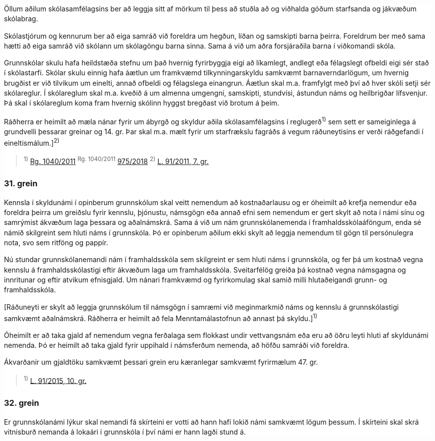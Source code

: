 

Öllum aðilum skólasamfélagsins ber að leggja sitt af mörkum til þess að stuðla að og viðhalda góðum starfsanda og jákvæðum skólabrag.

Skólastjórum og kennurum ber að eiga samráð við foreldra um hegðun, líðan og samskipti barna þeirra. Foreldrum ber með sama hætti að eiga samráð við skólann um skólagöngu barna sinna. Sama á við um aðra forsjáraðila barna í viðkomandi skóla.

Grunnskólar skulu hafa heildstæða stefnu um það hvernig fyrirbyggja eigi að líkamlegt, andlegt eða félagslegt ofbeldi eigi sér stað í skólastarfi. Skólar skulu einnig hafa áætlun um framkvæmd tilkynningarskyldu samkvæmt barnaverndarlögum, um hvernig brugðist er við tilvikum um einelti, annað ofbeldi og félagslega einangrun. Áætlun skal m.a. framfylgt með því að hver skóli setji sér skólareglur. Í skólareglum skal m.a. kveðið á um almenna umgengni, samskipti, stundvísi, ástundun náms og heilbrigðar lífsvenjur. Þá skal í skólareglum koma fram hvernig skólinn hyggst bregðast við brotum á þeim.

Ráðherra er heimilt að mæla nánar fyrir um ábyrgð og skyldur aðila skólasamfélagsins í reglugerð<sup>1)</sup> sem sett er sameiginlega á grundvelli þessarar greinar og 14. gr. Þar skal m.a. mælt fyrir um starfrækslu fagráðs á vegum ráðuneytisins er verði ráðgefandi í eineltismálum.]<sup>2)</sup> 

> <sup>1)</sup> [Rg. 1040/2011](https://althingi.ishttps://www.reglugerd.is/reglugerdir/allar/nr/1040-2011) <sup>Rg. 1040/2011</sup> [975/2018](https://althingi.ishttps://www.reglugerd.is/reglugerdir/allar/nr/975-2018) <sup>2)</sup> [L. 91/2011, 7. gr.](https://althingi.is/altext/stjt/2011.091.html)

### 31. grein



Kennsla í skyldunámi í opinberum grunnskólum skal veitt nemendum að kostnaðarlausu og er óheimilt að krefja nemendur eða foreldra þeirra um greiðslu fyrir kennslu, þjónustu, námsgögn eða annað efni sem nemendum er gert skylt að nota í námi sínu og samrýmist ákvæðum laga þessara og aðalnámskrá. Sama á við um nám grunnskólanemenda í framhaldsskólaáföngum, enda sé námið skilgreint sem hluti náms í grunnskóla. Þó er opinberum aðilum ekki skylt að leggja nemendum til gögn til persónulegra nota, svo sem ritföng og pappír.

Nú stundar grunnskólanemandi nám í framhaldsskóla sem skilgreint er sem hluti náms í grunnskóla, og fer þá um kostnað vegna kennslu á framhaldsskólastigi eftir ákvæðum laga um framhaldsskóla. Sveitarfélög greiða þá kostnað vegna námsgagna og innritunar og eftir atvikum efnisgjald. Um nánari framkvæmd og fyrirkomulag skal samið milli hlutaðeigandi grunn- og framhaldsskóla.

[Ráðuneyti er skylt að leggja grunnskólum til námsgögn í samræmi við meginmarkmið náms og kennslu á grunnskólastigi samkvæmt aðalnámskrá. Ráðherra er heimilt að fela Menntamálastofnun að annast þá skyldu.]<sup>1)</sup> 

Óheimilt er að taka gjald af nemendum vegna ferðalaga sem flokkast undir vettvangsnám eða eru að öðru leyti hluti af skyldunámi nemenda. Þó er heimilt að taka gjald fyrir uppihald í námsferðum nemenda, að höfðu samráði við foreldra.

Ákvarðanir um gjaldtöku samkvæmt þessari grein eru kæranlegar samkvæmt fyrirmælum 47. gr.

> <sup>1)</sup> [L. 91/2015, 10. gr.](https://althingi.is/altext/stjt/2015.091.html#G10)

### 32. grein



Er grunnskólanámi lýkur skal nemandi fá skírteini er votti að hann hafi lokið námi samkvæmt lögum þessum. Í skírteini skal skrá vitnisburð nemanda á lokaári í grunnskóla í því námi er hann lagði stund á.
